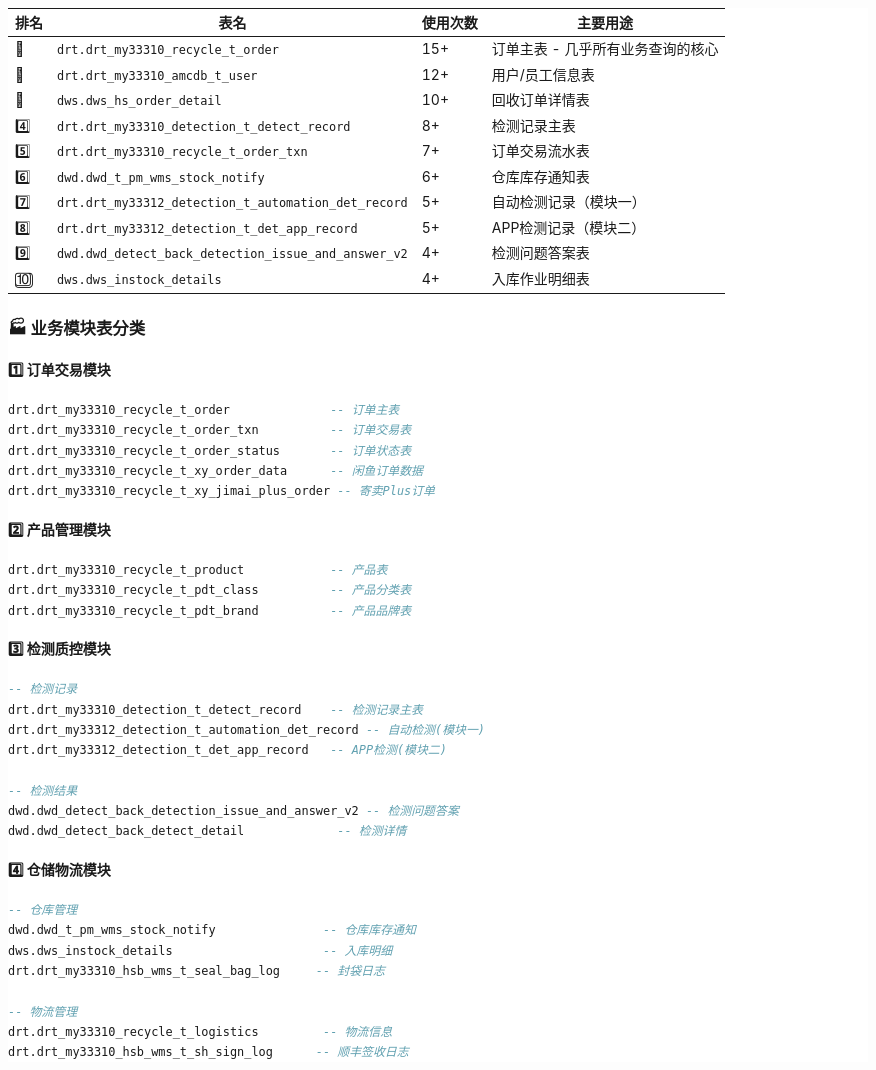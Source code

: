 | 排名 | 表名 | 使用次数 | 主要用途 |
|------|------|----------|----------|
| 🥇 | `drt.drt_my33310_recycle_t_order` | 15+ | 订单主表 - 几乎所有业务查询的核心 |
| 🥈 | `drt.drt_my33310_amcdb_t_user` | 12+ | 用户/员工信息表 |
| 🥉 | `dws.dws_hs_order_detail` | 10+ | 回收订单详情表 |
| 4️⃣ | `drt.drt_my33310_detection_t_detect_record` | 8+ | 检测记录主表 |
| 5️⃣ | `drt.drt_my33310_recycle_t_order_txn` | 7+ | 订单交易流水表 |
| 6️⃣ | `dwd.dwd_t_pm_wms_stock_notify` | 6+ | 仓库库存通知表 |
| 7️⃣ | `drt.drt_my33312_detection_t_automation_det_record` | 5+ | 自动检测记录（模块一）|
| 8️⃣ | `drt.drt_my33312_detection_t_det_app_record` | 5+ | APP检测记录（模块二）|
| 9️⃣ | `dwd.dwd_detect_back_detection_issue_and_answer_v2` | 4+ | 检测问题答案表 |
| 🔟 | `dws.dws_instock_details` | 4+ | 入库作业明细表 |

### 🏭 业务模块表分类

#### 1️⃣ 订单交易模块
```sql
drt.drt_my33310_recycle_t_order              -- 订单主表
drt.drt_my33310_recycle_t_order_txn          -- 订单交易表  
drt.drt_my33310_recycle_t_order_status       -- 订单状态表
drt.drt_my33310_recycle_t_xy_order_data      -- 闲鱼订单数据
drt.drt_my33310_recycle_t_xy_jimai_plus_order -- 寄卖Plus订单
```

#### 2️⃣ 产品管理模块
```sql
drt.drt_my33310_recycle_t_product            -- 产品表
drt.drt_my33310_recycle_t_pdt_class          -- 产品分类表
drt.drt_my33310_recycle_t_pdt_brand          -- 产品品牌表
```

#### 3️⃣ 检测质控模块  
```sql
-- 检测记录
drt.drt_my33310_detection_t_detect_record    -- 检测记录主表
drt.drt_my33312_detection_t_automation_det_record -- 自动检测(模块一)
drt.drt_my33312_detection_t_det_app_record   -- APP检测(模块二)

-- 检测结果
dwd.dwd_detect_back_detection_issue_and_answer_v2 -- 检测问题答案
dwd.dwd_detect_back_detect_detail             -- 检测详情
```

#### 4️⃣ 仓储物流模块
```sql
-- 仓库管理
dwd.dwd_t_pm_wms_stock_notify               -- 仓库库存通知
dws.dws_instock_details                     -- 入库明细
drt.drt_my33310_hsb_wms_t_seal_bag_log     -- 封袋日志

-- 物流管理  
drt.drt_my33310_recycle_t_logistics         -- 物流信息
drt.drt_my33310_hsb_wms_t_sh_sign_log      -- 顺丰签收日志
```
